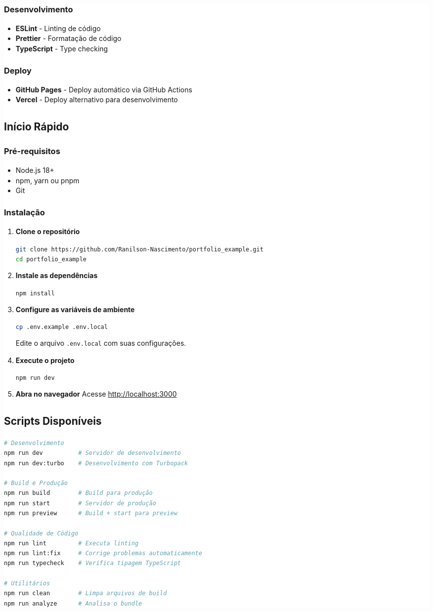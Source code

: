 ### Desenvolvimento
- **ESLint** - Linting de código
- **Prettier** - Formatação de código
- **TypeScript** - Type checking

### Deploy
- **GitHub Pages** - Deploy automático via GitHub Actions  
- **Vercel** - Deploy alternativo para desenvolvimento

## Início Rápido

### Pré-requisitos

- Node.js 18+
- npm, yarn ou pnpm
- Git

### Instalação

1. **Clone o repositório**
   ```bash
   git clone https://github.com/Ranilson-Nascimento/portfolio_example.git
   cd portfolio_example
   ```

2. **Instale as dependências**
   ```bash
   npm install
   ```

3. **Configure as variáveis de ambiente**
   ```bash
   cp .env.example .env.local
   ```
   Edite o arquivo `.env.local` com suas configurações.

4. **Execute o projeto**
   ```bash
   npm run dev
   ```

5. **Abra no navegador**
   Acesse [http://localhost:3000](http://localhost:3000)

## Scripts Disponíveis

```bash
# Desenvolvimento
npm run dev          # Servidor de desenvolvimento
npm run dev:turbo    # Desenvolvimento com Turbopack

# Build e Produção
npm run build        # Build para produção
npm run start        # Servidor de produção
npm run preview      # Build + start para preview

# Qualidade de Código
npm run lint         # Executa linting
npm run lint:fix     # Corrige problemas automaticamente
npm run typecheck    # Verifica tipagem TypeScript

# Utilitários
npm run clean        # Limpa arquivos de build
npm run analyze      # Analisa o bundle
```
